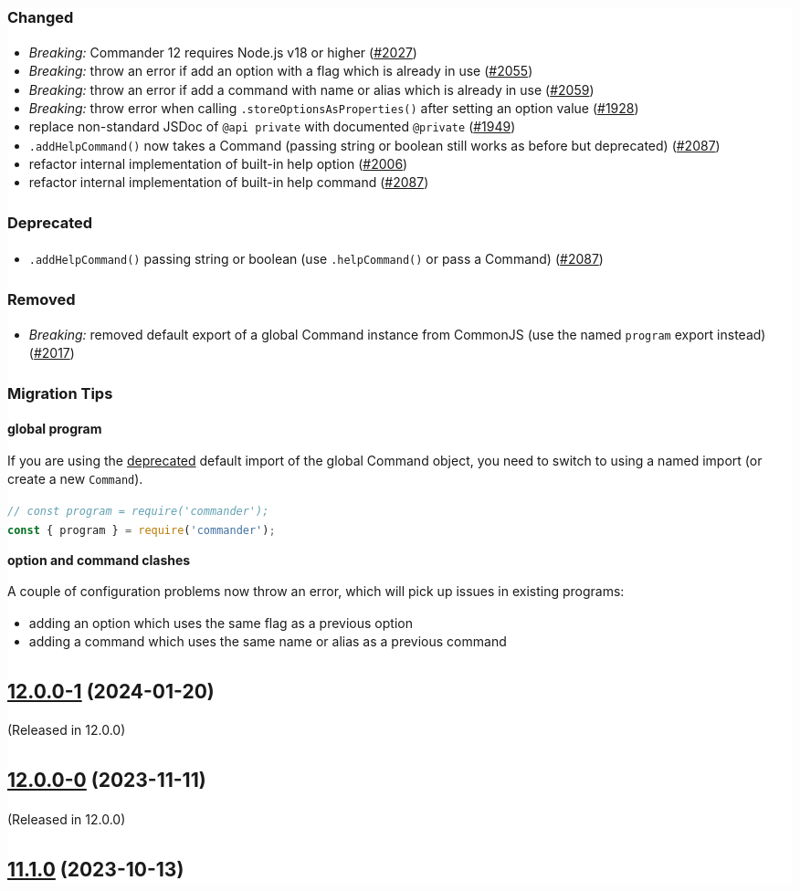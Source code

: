 ### Changed

- *Breaking:* Commander 12 requires Node.js v18 or higher ([#2027])
- *Breaking:* throw an error if add an option with a flag which is already in use ([#2055])
- *Breaking:* throw an error if add a command with name or alias which is already in use ([#2059])
- *Breaking:* throw error when calling `.storeOptionsAsProperties()` after setting an option value ([#1928])
- replace non-standard JSDoc of `@api private` with documented `@private` ([#1949])
- `.addHelpCommand()` now takes a Command (passing string or boolean still works as before but deprecated) ([#2087])
- refactor internal implementation of built-in help option ([#2006])
- refactor internal implementation of built-in help command ([#2087])

### Deprecated

- `.addHelpCommand()` passing string or boolean (use `.helpCommand()` or pass a Command) ([#2087])

### Removed

- *Breaking:* removed default export of a global Command instance from CommonJS (use the named `program` export instead) ([#2017])

### Migration Tips

**global program**

If you are using the [deprecated](./docs/deprecated.md#default-import-of-global-command-object) default import of the global Command object, you need to switch to using a named import (or create a new `Command`).

```js
// const program = require('commander');
const { program } = require('commander');
```

**option and command clashes**

A couple of configuration problems now throw an error, which will pick up issues in existing programs:

- adding an option which uses the same flag as a previous option
- adding a command which uses the same name or alias as a previous command

## [12.0.0-1] (2024-01-20)

(Released in 12.0.0)

## [12.0.0-0] (2023-11-11)

(Released in 12.0.0)

## [11.1.0] (2023-10-13)


[#948]: https://github.com/tj/commander.js/issues/948
[#1032]: https://github.com/tj/commander.js/issues/1032
[#1250]: https://github.com/tj/commander.js/pull/1250
[#1256]: https://github.com/tj/commander.js/pull/1256
[#1275]: https://github.com/tj/commander.js/pull/1275
[#1296]: https://github.com/tj/commander.js/pull/1296
[#1301]: https://github.com/tj/commander.js/issues/1301
[#1306]: https://github.com/tj/commander.js/pull/1306
[#1312]: https://github.com/tj/commander.js/pull/1312
[#1322]: https://github.com/tj/commander.js/pull/1322
[#1323]: https://github.com/tj/commander.js/pull/1323
[#1325]: https://github.com/tj/commander.js/pull/1325
[#1326]: https://github.com/tj/commander.js/pull/1326
[#1331]: https://github.com/tj/commander.js/pull/1331
[#1332]: https://github.com/tj/commander.js/pull/1332
[#1349]: https://github.com/tj/commander.js/pull/1349
[#1353]: https://github.com/tj/commander.js/pull/1353
[#1360]: https://github.com/tj/commander.js/pull/1360
[#1361]: https://github.com/tj/commander.js/pull/1361
[#1365]: https://github.com/tj/commander.js/pull/1365
[#1368]: https://github.com/tj/commander.js/pull/1368
[#1375]: https://github.com/tj/commander.js/pull/1375
[#1380]: https://github.com/tj/commander.js/pull/1380
[#1387]: https://github.com/tj/commander.js/pull/1387
[#1390]: https://github.com/tj/commander.js/pull/1390
[#1403]: https://github.com/tj/commander.js/pull/1403
[#1409]: https://github.com/tj/commander.js/pull/1409
[#1427]: https://github.com/tj/commander.js/pull/1427
[#1440]: https://github.com/tj/commander.js/pull/1440
[#1448]: https://github.com/tj/commander.js/pull/1448
[#1449]: https://github.com/tj/commander.js/pull/1449
[#1453]: https://github.com/tj/commander.js/pull/1453
[#1454]: https://github.com/tj/commander.js/pull/1454
[#1464]: https://github.com/tj/commander.js/pull/1464
[#1475]: https://github.com/tj/commander.js/pull/1475
[#1477]: https://github.com/tj/commander.js/pull/1477
[#1483]: https://github.com/tj/commander.js/pull/1483
[#1490]: https://github.com/tj/commander.js/pull/1490
[#1497]: https://github.com/tj/commander.js/pull/1497
[#1500]: https://github.com/tj/commander.js/pull/1500
[#1502]: https://github.com/tj/commander.js/pull/1502
[#1508]: https://github.com/tj/commander.js/pull/1508
[#1513]: https://github.com/tj/commander.js/pull/1513
[#1514]: https://github.com/tj/commander.js/pull/1514
[#1516]: https://github.com/tj/commander.js/pull/1516
[#1520]: https://github.com/tj/commander.js/pull/1520
[#1521]: https://github.com/tj/commander.js/pull/1521
[#1522]: https://github.com/tj/commander.js/pull/1522
[#1525]: https://github.com/tj/commander.js/pull/1525
[#1529]: https://github.com/tj/commander.js/pull/1529
[#1534]: https://github.com/tj/commander.js/pull/1534
[#1539]: https://github.com/tj/commander.js/pull/1539
[#1557]: https://github.com/tj/commander.js/pull/1557
[#1567]: https://github.com/tj/commander.js/pull/1567
[#1570]: https://github.com/tj/commander.js/pull/1570
[#1571]: https://github.com/tj/commander.js/pull/1571
[#1587]: https://github.com/tj/commander.js/pull/1587
[#1589]: https://github.com/tj/commander.js/pull/1589
[#1590]: https://github.com/tj/commander.js/pull/1590
[#1612]: https://github.com/tj/commander.js/pull/1612
[#1613]: https://github.com/tj/commander.js/pull/1613
[#1652]: https://github.com/tj/commander.js/pull/1652
[#1655]: https://github.com/tj/commander.js/pull/1655
[#1657]: https://github.com/tj/commander.js/pull/1657
[#1659]: https://github.com/tj/commander.js/pull/1659
[#1667]: https://github.com/tj/commander.js/pull/1667
[#1669]: https://github.com/tj/commander.js/pull/1669
[#1671]: https://github.com/tj/commander.js/pull/1671
[#1675]: https://github.com/tj/commander.js/pull/1675
[#1678]: https://github.com/tj/commander.js/pull/1678
[#1698]: https://github.com/tj/commander.js/pull/1698
[#1703]: https://github.com/tj/commander.js/pull/1703
[#1706]: https://github.com/tj/commander.js/pull/1706
[#1708]: https://github.com/tj/commander.js/pull/1708
[#1710]: https://github.com/tj/commander.js/pull/1710
[#1718]: https://github.com/tj/commander.js/pull/1718
[#1721]: https://github.com/tj/commander.js/pull/1721
[#1724]: https://github.com/tj/commander.js/pull/1724
[#1726]: https://github.com/tj/commander.js/pull/1726
[#1727]: https://github.com/tj/commander.js/pull/1727
[#1756]: https://github.com/tj/commander.js/pull/1756
[#1763]: https://github.com/tj/commander.js/pull/1763
[#1767]: https://github.com/tj/commander.js/pull/1767
[#1794]: https://github.com/tj/commander.js/pull/1794
[#1795]: https://github.com/tj/commander.js/pull/1795
[#1804]: https://github.com/tj/commander.js/pull/1804
[#1832]: https://github.com/tj/commander.js/pull/1832
[#1828]: https://github.com/tj/commander.js/pull/1828
[#1844]: https://github.com/tj/commander.js/pull/1844
[#1854]: https://github.com/tj/commander.js/pull/1854
[#1858]: https://github.com/tj/commander.js/pull/1858
[#1859]: https://github.com/tj/commander.js/pull/1859
[#1860]: https://github.com/tj/commander.js/pull/1860
[#1864]: https://github.com/tj/commander.js/pull/1864
[#1874]: https://github.com/tj/commander.js/pull/1874
[#1886]: https://github.com/tj/commander.js/pull/1886
[#1896]: https://github.com/tj/commander.js/pull/1896
[#1928]: https://github.com/tj/commander.js/pull/1928
[#1930]: https://github.com/tj/commander.js/pull/1930
[#1937]: https://github.com/tj/commander.js/pull/1937
[#1949]: https://github.com/tj/commander.js/pull/1949
[#1965]: https://github.com/tj/commander.js/pull/1965
[#1969]: https://github.com/tj/commander.js/pull/1969
[#1982]: https://github.com/tj/commander.js/pull/1982
[#1983]: https://github.com/tj/commander.js/pull/1983
[#2006]: https://github.com/tj/commander.js/pull/2006
[#2010]: https://github.com/tj/commander.js/pull/2010
[#2017]: https://github.com/tj/commander.js/pull/2017
[#2019]: https://github.com/tj/commander.js/pull/2019
[#2023]: https://github.com/tj/commander.js/pull/2023
[#2027]: https://github.com/tj/commander.js/pull/2027
[#2055]: https://github.com/tj/commander.js/pull/2055
[#2059]: https://github.com/tj/commander.js/pull/2059
[#2087]: https://github.com/tj/commander.js/pull/2087
[#2150]: https://github.com/tj/commander.js/pull/2150
[#2153]: https://github.com/tj/commander.js/pull/2153
[#2164]: https://github.com/tj/commander.js/pull/2164
[#2170]: https://github.com/tj/commander.js/pull/2170
[#2180]: https://github.com/tj/commander.js/pull/2180
[#2191]: https://github.com/tj/commander.js/pull/2191
[#2197]: https://github.com/tj/commander.js/pull/2197
[#2223]: https://github.com/tj/commander.js/pull/2223
[#2251]: https://github.com/tj/commander.js/pull/2251
[#2270]: https://github.com/tj/commander.js/pull/2270
[#2299]: https://github.com/tj/commander.js/pull/2299
[#2312]: https://github.com/tj/commander.js/pull/2312
[#2328]: https://github.com/tj/commander.js/pull/2328
[#2339]: https://github.com/tj/commander.js/pull/2339
[#2348]: https://github.com/tj/commander.js/pull/2348
[#2350]: https://github.com/tj/commander.js/pull/2350
[#2359]: https://github.com/tj/commander.js/pull/2359
[#1]: https://github.com/tj/commander.js/issues/1
[#432]: https://github.com/tj/commander.js/issues/432
[#508]: https://github.com/tj/commander.js/issues/508
[#512]: https://github.com/tj/commander.js/issues/512
[#531]: https://github.com/tj/commander.js/issues/531
[#645]: https://github.com/tj/commander.js/issues/645
[#742]: https://github.com/tj/commander.js/issues/742
[#764]: https://github.com/tj/commander.js/issues/764
[#802]: https://github.com/tj/commander.js/issues/802
[#809]: https://github.com/tj/commander.js/issues/809
[#962]: https://github.com/tj/commander.js/issues/962
[#995]: https://github.com/tj/commander.js/issues/995
[#1062]: https://github.com/tj/commander.js/pull/1062
[#1088]: https://github.com/tj/commander.js/issues/1088
[#1119]: https://github.com/tj/commander.js/pull/1119
[#1133]: https://github.com/tj/commander.js/pull/1133
[#1138]: https://github.com/tj/commander.js/pull/1138
[#1145]: https://github.com/tj/commander.js/pull/1145
[#1146]: https://github.com/tj/commander.js/pull/1146
[#1149]: https://github.com/tj/commander.js/pull/1149
[#1153]: https://github.com/tj/commander.js/issues/1153
[#1159]: https://github.com/tj/commander.js/pull/1159
[#1165]: https://github.com/tj/commander.js/pull/1165
[#1169]: https://github.com/tj/commander.js/pull/1169
[#1172]: https://github.com/tj/commander.js/pull/1172
[#1179]: https://github.com/tj/commander.js/pull/1179
[#1180]: https://github.com/tj/commander.js/pull/1180
[#1184]: https://github.com/tj/commander.js/pull/1184
[#1191]: https://github.com/tj/commander.js/pull/1191
[#1195]: https://github.com/tj/commander.js/pull/1195
[#1208]: https://github.com/tj/commander.js/pull/1208
[#1232]: https://github.com/tj/commander.js/pull/1232
[#1235]: https://github.com/tj/commander.js/pull/1235
[#1236]: https://github.com/tj/commander.js/pull/1236
[#1247]: https://github.com/tj/commander.js/pull/1247
[#1248]: https://github.com/tj/commander.js/pull/1248
[#933]: https://github.com/tj/commander.js/pull/933
[#1027]: https://github.com/tj/commander.js/pull/1027
[#1035]: https://github.com/tj/commander.js/pull/1035
[#1040]: https://github.com/tj/commander.js/pull/1040
[#1047]: https://github.com/tj/commander.js/pull/1047
[#1048]: https://github.com/tj/commander.js/pull/1048
[#1049]: https://github.com/tj/commander.js/pull/1049
[#1051]: https://github.com/tj/commander.js/pull/1051
[#1052]: https://github.com/tj/commander.js/pull/1052
[#1053]: https://github.com/tj/commander.js/pull/1053
[#1071]: https://github.com/tj/commander.js/pull/1071
[#1081]: https://github.com/tj/commander.js/pull/1081
[#1091]: https://github.com/tj/commander.js/pull/1091
[#1096]: https://github.com/tj/commander.js/pull/1096
[#1102]: https://github.com/tj/commander.js/pull/1102
[#1118]: https://github.com/tj/commander.js/pull/1118
[#1157]: https://github.com/tj/commander.js/pull/1157
[#806]: https://github.com/tj/commander.js/issues/806
[#599]: https://github.com/tj/commander.js/issues/599
[#611]: https://github.com/tj/commander.js/issues/611
[#697]: https://github.com/tj/commander.js/issues/697
[#795]: https://github.com/tj/commander.js/issues/795
[#915]: https://github.com/tj/commander.js/issues/915
[#938]: https://github.com/tj/commander.js/issues/938
[#963]: https://github.com/tj/commander.js/issues/963
[#974]: https://github.com/tj/commander.js/issues/974
[#980]: https://github.com/tj/commander.js/issues/980
[#987]: https://github.com/tj/commander.js/issues/987
[#990]: https://github.com/tj/commander.js/issues/990
[#991]: https://github.com/tj/commander.js/issues/991
[#999]: https://github.com/tj/commander.js/issues/999
[#1010]: https://github.com/tj/commander.js/pull/1010
[#1018]: https://github.com/tj/commander.js/pull/1018
[#1026]: https://github.com/tj/commander.js/pull/1026
[#1028]: https://github.com/tj/commander.js/pull/1028
[Unreleased]: https://github.com/tj/commander.js/compare/master...develop
[14.0.0]: https://github.com/tj/commander.js/compare/v13.1.0...v14.0.0
[13.1.0]: https://github.com/tj/commander.js/compare/v13.0.0...v13.1.0
[13.0.0]: https://github.com/tj/commander.js/compare/v12.1.0...v13.0.0
[13.0.0-0]: https://github.com/tj/commander.js/compare/v12.1.0...v13.0.0-0
[12.1.0]: https://github.com/tj/commander.js/compare/v12.0.0...v12.1.0
[12.0.0]: https://github.com/tj/commander.js/compare/v11.1.0...v12.0.0
[12.0.0-1]: https://github.com/tj/commander.js/compare/v12.0.0-0...v12.0.0-1
[12.0.0-0]: https://github.com/tj/commander.js/compare/v11.1.0...v12.0.0-0
[11.1.0]: https://github.com/tj/commander.js/compare/v11.0.0...v11.1.0
[11.0.0]: https://github.com/tj/commander.js/compare/v10.0.1...v11.0.0
[10.0.1]: https://github.com/tj/commander.js/compare/v10.0.0...v10.0.1
[10.0.0]: https://github.com/tj/commander.js/compare/v9.5.0...v10.0.0
[9.5.0]: https://github.com/tj/commander.js/compare/v9.4.1...v9.5.0
[9.4.1]: https://github.com/tj/commander.js/compare/v9.4.0...v9.4.1
[9.4.0]: https://github.com/tj/commander.js/compare/v9.3.0...v9.4.0
[9.3.0]: https://github.com/tj/commander.js/compare/v9.2.0...v9.3.0
[9.2.0]: https://github.com/tj/commander.js/compare/v9.1.0...v9.2.0
[9.1.0]: https://github.com/tj/commander.js/compare/v9.0.0...v9.1.0
[9.0.0]: https://github.com/tj/commander.js/compare/v8.3.0...v9.0.0
[9.0.0-1]: https://github.com/tj/commander.js/compare/v9.0.0-0...v9.0.0-1
[9.0.0-0]: https://github.com/tj/commander.js/compare/v8.3.0...v9.0.0-0
[8.3.0]: https://github.com/tj/commander.js/compare/v8.2.0...v8.3.0
[8.2.0]: https://github.com/tj/commander.js/compare/v8.1.0...v8.2.0
[8.1.0]: https://github.com/tj/commander.js/compare/v8.0.0...v8.1.0
[8.0.0]: https://github.com/tj/commander.js/compare/v7.2.0...v8.0.0
[8.0.0-2]: https://github.com/tj/commander.js/compare/v8.0.0-1...v8.0.0-2
[8.0.0-1]: https://github.com/tj/commander.js/compare/v8.0.0-0...v8.0.0-1
[8.0.0-0]: https://github.com/tj/commander.js/compare/v7.2.0...v8.0.0-0
[7.2.0]: https://github.com/tj/commander.js/compare/v7.1.0...v7.2.0
[7.1.0]: https://github.com/tj/commander.js/compare/v7.0.0...v7.1.0
[7.0.0]: https://github.com/tj/commander.js/compare/v6.2.1...v7.0.0
[7.0.0-2]: https://github.com/tj/commander.js/compare/v7.0.0-1...v7.0.0-2
[7.0.0-1]: https://github.com/tj/commander.js/compare/v7.0.0-0...v7.0.0-1
[7.0.0-0]: https://github.com/tj/commander.js/compare/v6.2.0...v7.0.0-0
[6.2.1]: https://github.com/tj/commander.js/compare/v6.2.0..v6.2.1
[6.2.0]: https://github.com/tj/commander.js/compare/v6.1.0..v6.2.0
[6.1.0]: https://github.com/tj/commander.js/compare/v6.0.0..v6.1.0
[6.0.0]: https://github.com/tj/commander.js/compare/v5.1.0..v6.0.0
[6.0.0-0]: https://github.com/tj/commander.js/compare/v5.1.0..v6.0.0-0
[5.1.0]: https://github.com/tj/commander.js/compare/v5.0.0..v5.1.0
[5.0.0]: https://github.com/tj/commander.js/compare/v4.1.1..v5.0.0
[5.0.0-4]: https://github.com/tj/commander.js/compare/v5.0.0-3..v5.0.0-4
[5.0.0-3]: https://github.com/tj/commander.js/compare/v5.0.0-2..v5.0.0-3
[5.0.0-2]: https://github.com/tj/commander.js/compare/v5.0.0-1..v5.0.0-2
[5.0.0-1]: https://github.com/tj/commander.js/compare/v5.0.0-0..v5.0.0-1
[5.0.0-0]: https://github.com/tj/commander.js/compare/v4.1.1..v5.0.0-0
[4.1.1]: https://github.com/tj/commander.js/compare/v4.1.0..v4.1.1
[4.1.0]: https://github.com/tj/commander.js/compare/v4.0.1..v4.1.0
[4.0.1]: https://github.com/tj/commander.js/compare/v4.0.0..v4.0.1
[4.0.0]: https://github.com/tj/commander.js/compare/v3.0.2..v4.0.0
[4.0.0-1]: https://github.com/tj/commander.js/compare/v4.0.0-0..v4.0.0-1
[4.0.0-0]: https://github.com/tj/commander.js/compare/v3.0.2...v4.0.0-0
[3.0.2]: https://github.com/tj/commander.js/compare/v3.0.1...v3.0.2
[3.0.1]: https://github.com/tj/commander.js/compare/v3.0.0...v3.0.1
[3.0.0]: https://github.com/tj/commander.js/compare/v2.20.1...v3.0.0
[2.20.1]: https://github.com/tj/commander.js/compare/v2.20.0...v2.20.1